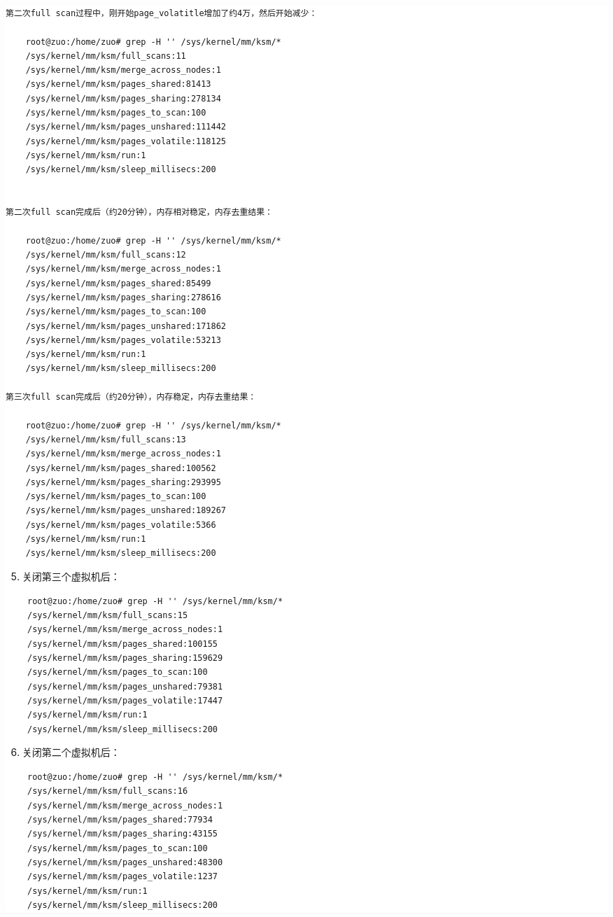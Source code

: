     第二次full scan过程中，刚开始page_volatitle增加了约4万，然后开始减少：
    
        root@zuo:/home/zuo# grep -H '' /sys/kernel/mm/ksm/*
        /sys/kernel/mm/ksm/full_scans:11
        /sys/kernel/mm/ksm/merge_across_nodes:1
        /sys/kernel/mm/ksm/pages_shared:81413
        /sys/kernel/mm/ksm/pages_sharing:278134
        /sys/kernel/mm/ksm/pages_to_scan:100
        /sys/kernel/mm/ksm/pages_unshared:111442
        /sys/kernel/mm/ksm/pages_volatile:118125
        /sys/kernel/mm/ksm/run:1
        /sys/kernel/mm/ksm/sleep_millisecs:200

    
    第二次full scan完成后（约20分钟），内存相对稳定，内存去重结果：
    
        root@zuo:/home/zuo# grep -H '' /sys/kernel/mm/ksm/*
        /sys/kernel/mm/ksm/full_scans:12
        /sys/kernel/mm/ksm/merge_across_nodes:1
        /sys/kernel/mm/ksm/pages_shared:85499
        /sys/kernel/mm/ksm/pages_sharing:278616
        /sys/kernel/mm/ksm/pages_to_scan:100
        /sys/kernel/mm/ksm/pages_unshared:171862
        /sys/kernel/mm/ksm/pages_volatile:53213
        /sys/kernel/mm/ksm/run:1
        /sys/kernel/mm/ksm/sleep_millisecs:200
        
    第三次full scan完成后（约20分钟），内存稳定，内存去重结果：
    
        root@zuo:/home/zuo# grep -H '' /sys/kernel/mm/ksm/*
        /sys/kernel/mm/ksm/full_scans:13
        /sys/kernel/mm/ksm/merge_across_nodes:1
        /sys/kernel/mm/ksm/pages_shared:100562
        /sys/kernel/mm/ksm/pages_sharing:293995
        /sys/kernel/mm/ksm/pages_to_scan:100
        /sys/kernel/mm/ksm/pages_unshared:189267
        /sys/kernel/mm/ksm/pages_volatile:5366
        /sys/kernel/mm/ksm/run:1
        /sys/kernel/mm/ksm/sleep_millisecs:200

5. 关闭第三个虚拟机后：

        root@zuo:/home/zuo# grep -H '' /sys/kernel/mm/ksm/*
        /sys/kernel/mm/ksm/full_scans:15
        /sys/kernel/mm/ksm/merge_across_nodes:1
        /sys/kernel/mm/ksm/pages_shared:100155
        /sys/kernel/mm/ksm/pages_sharing:159629
        /sys/kernel/mm/ksm/pages_to_scan:100
        /sys/kernel/mm/ksm/pages_unshared:79381
        /sys/kernel/mm/ksm/pages_volatile:17447
        /sys/kernel/mm/ksm/run:1
        /sys/kernel/mm/ksm/sleep_millisecs:200

6. 关闭第二个虚拟机后：

        root@zuo:/home/zuo# grep -H '' /sys/kernel/mm/ksm/*
        /sys/kernel/mm/ksm/full_scans:16
        /sys/kernel/mm/ksm/merge_across_nodes:1
        /sys/kernel/mm/ksm/pages_shared:77934
        /sys/kernel/mm/ksm/pages_sharing:43155
        /sys/kernel/mm/ksm/pages_to_scan:100
        /sys/kernel/mm/ksm/pages_unshared:48300
        /sys/kernel/mm/ksm/pages_volatile:1237
        /sys/kernel/mm/ksm/run:1
        /sys/kernel/mm/ksm/sleep_millisecs:200

